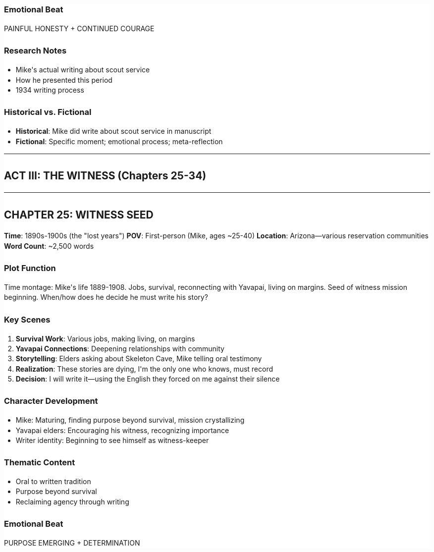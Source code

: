 ### Emotional Beat
PAINFUL HONESTY + CONTINUED COURAGE

### Research Notes
- Mike's actual writing about scout service
- How he presented this period
- 1934 writing process

### Historical vs. Fictional
- **Historical**: Mike did write about scout service in manuscript
- **Fictional**: Specific moment; emotional process; meta-reflection

---

## ACT III: THE WITNESS (Chapters 25-34)

---

## CHAPTER 25: WITNESS SEED

**Time**: 1890s-1900s (the "lost years")
**POV**: First-person (Mike, ages ~25-40)
**Location**: Arizona—various reservation communities
**Word Count**: ~2,500 words

### Plot Function
Time montage: Mike's life 1889-1908. Jobs, survival, reconnecting with Yavapai, living on margins. Seed of witness mission beginning. When/how does he decide he must write his story?

### Key Scenes
1. **Survival Work**: Various jobs, making living, on margins
2. **Yavapai Connections**: Deepening relationships with community
3. **Storytelling**: Elders asking about Skeleton Cave, Mike telling oral testimony
4. **Realization**: These stories are dying, I'm the only one who knows, must record
5. **Decision**: I will write it—using the English they forced on me against their silence

### Character Development
- Mike: Maturing, finding purpose beyond survival, mission crystallizing
- Yavapai elders: Encouraging his witness, recognizing importance
- Writer identity: Beginning to see himself as witness-keeper

### Thematic Content
- Oral to written tradition
- Purpose beyond survival
- Reclaiming agency through writing

### Emotional Beat
PURPOSE EMERGING + DETERMINATION
